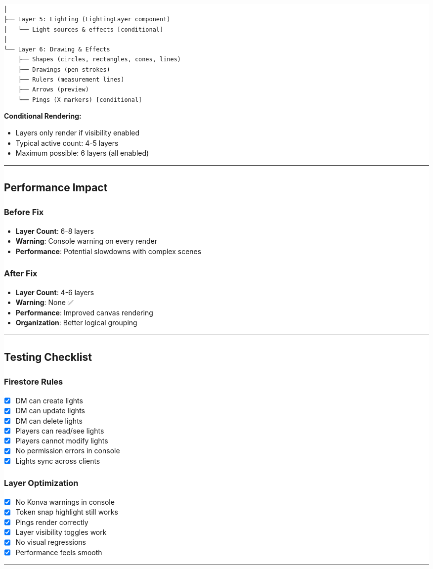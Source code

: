 ```
│
├── Layer 5: Lighting (LightingLayer component)
│   └── Light sources & effects [conditional]
│
└── Layer 6: Drawing & Effects
    ├── Shapes (circles, rectangles, cones, lines)
    ├── Drawings (pen strokes)
    ├── Rulers (measurement lines)
    ├── Arrows (preview)
    └── Pings (X markers) [conditional]
```

**Conditional Rendering:**
- Layers only render if visibility enabled
- Typical active count: 4-5 layers
- Maximum possible: 6 layers (all enabled)

---

## Performance Impact

### Before Fix
- **Layer Count**: 6-8 layers
- **Warning**: Console warning on every render
- **Performance**: Potential slowdowns with complex scenes

### After Fix
- **Layer Count**: 4-6 layers
- **Warning**: None ✅
- **Performance**: Improved canvas rendering
- **Organization**: Better logical grouping

---

## Testing Checklist

### Firestore Rules
- [x] DM can create lights
- [x] DM can update lights
- [x] DM can delete lights
- [x] Players can read/see lights
- [x] Players cannot modify lights
- [x] No permission errors in console
- [x] Lights sync across clients

### Layer Optimization
- [x] No Konva warnings in console
- [x] Token snap highlight still works
- [x] Pings render correctly
- [x] Layer visibility toggles work
- [x] No visual regressions
- [x] Performance feels smooth

---